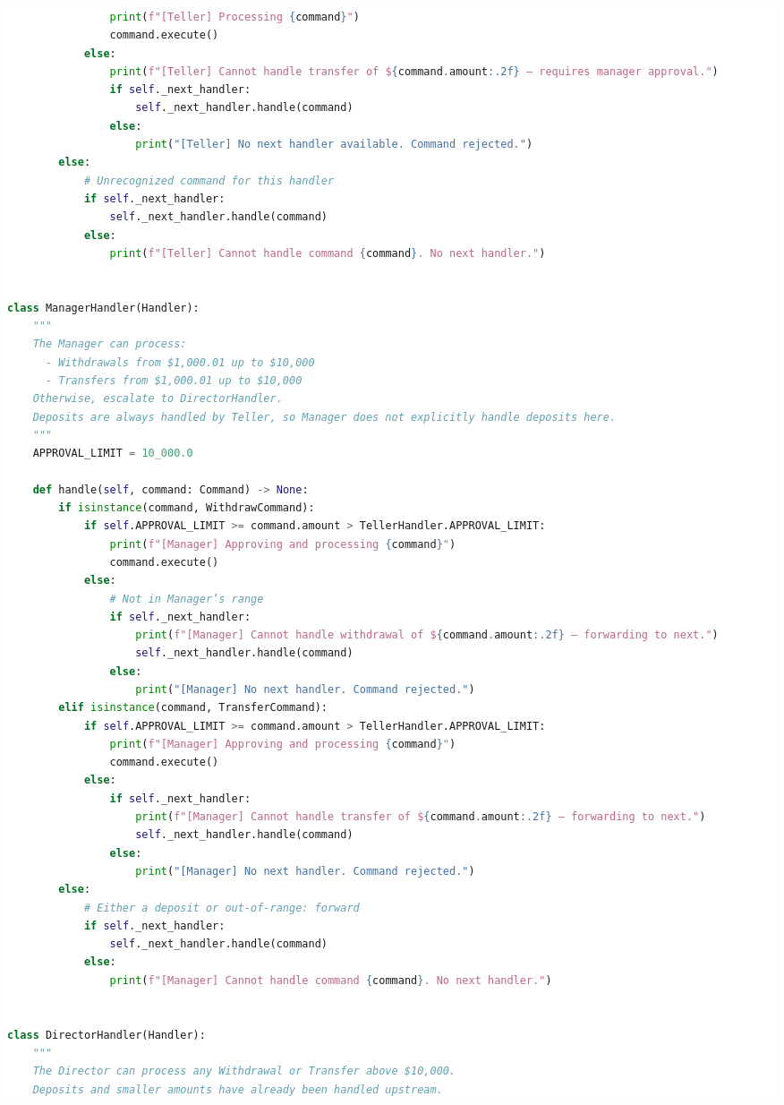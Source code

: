 ```python
                print(f"[Teller] Processing {command}")
                command.execute()
            else:
                print(f"[Teller] Cannot handle transfer of ${command.amount:.2f} — requires manager approval.")
                if self._next_handler:
                    self._next_handler.handle(command)
                else:
                    print("[Teller] No next handler available. Command rejected.")
        else:
            # Unrecognized command for this handler
            if self._next_handler:
                self._next_handler.handle(command)
            else:
                print(f"[Teller] Cannot handle command {command}. No next handler.")


class ManagerHandler(Handler):
    """
    The Manager can process:
      - Withdrawals from $1,000.01 up to $10,000
      - Transfers from $1,000.01 up to $10,000
    Otherwise, escalate to DirectorHandler.
    Deposits are always handled by Teller, so Manager does not explicitly handle deposits here.
    """
    APPROVAL_LIMIT = 10_000.0

    def handle(self, command: Command) -> None:
        if isinstance(command, WithdrawCommand):
            if self.APPROVAL_LIMIT >= command.amount > TellerHandler.APPROVAL_LIMIT:
                print(f"[Manager] Approving and processing {command}")
                command.execute()
            else:
                # Not in Manager’s range
                if self._next_handler:
                    print(f"[Manager] Cannot handle withdrawal of ${command.amount:.2f} — forwarding to next.")
                    self._next_handler.handle(command)
                else:
                    print("[Manager] No next handler. Command rejected.")
        elif isinstance(command, TransferCommand):
            if self.APPROVAL_LIMIT >= command.amount > TellerHandler.APPROVAL_LIMIT:
                print(f"[Manager] Approving and processing {command}")
                command.execute()
            else:
                if self._next_handler:
                    print(f"[Manager] Cannot handle transfer of ${command.amount:.2f} — forwarding to next.")
                    self._next_handler.handle(command)
                else:
                    print("[Manager] No next handler. Command rejected.")
        else:
            # Either a deposit or out‐of‐range: forward
            if self._next_handler:
                self._next_handler.handle(command)
            else:
                print(f"[Manager] Cannot handle command {command}. No next handler.")


class DirectorHandler(Handler):
    """
    The Director can process any Withdrawal or Transfer above $10,000.
    Deposits and smaller amounts have already been handled upstream.
```